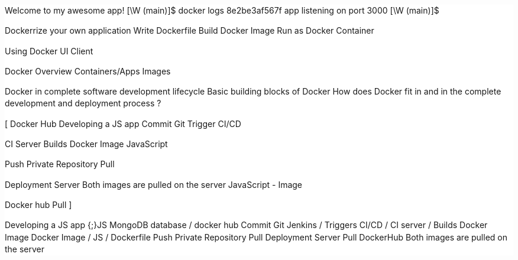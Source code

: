 Welcome to my awesome app! 
[\W (main)]$ docker logs 8e2be3af567f
app listening on port 3000
[\W (main)]$ 

Dockerrize your own application 
Write Dockerfile 
Build Docker Image
Run as Docker Container 


Using Docker UI Client 

Docker Overview 
Containers/Apps
Images 

Docker in complete software development lifecycle 
Basic building blocks of Docker 
How does Docker fit in and in the complete development and deployment process ? 
 
[
Docker Hub
Developing a JS app
Commit 
Git
Trigger CI/CD 

CI Server 
Builds Docker Image
JavaScript 

Push 
Private Repository 
Pull

Deployment Server 
Both images are pulled on the server 
JavaScript - Image 

Docker hub 
Pull 
]


Developing a JS app 
{;}JS
MongoDB database / docker hub 
Commit 
Git 
Jenkins / Triggers CI/CD / CI server / Builds Docker Image 
Docker Image / JS / Dockerfile 
Push
Private Repository 
Pull
Deployment Server 
Pull
DockerHub
Both images are pulled on the server 
